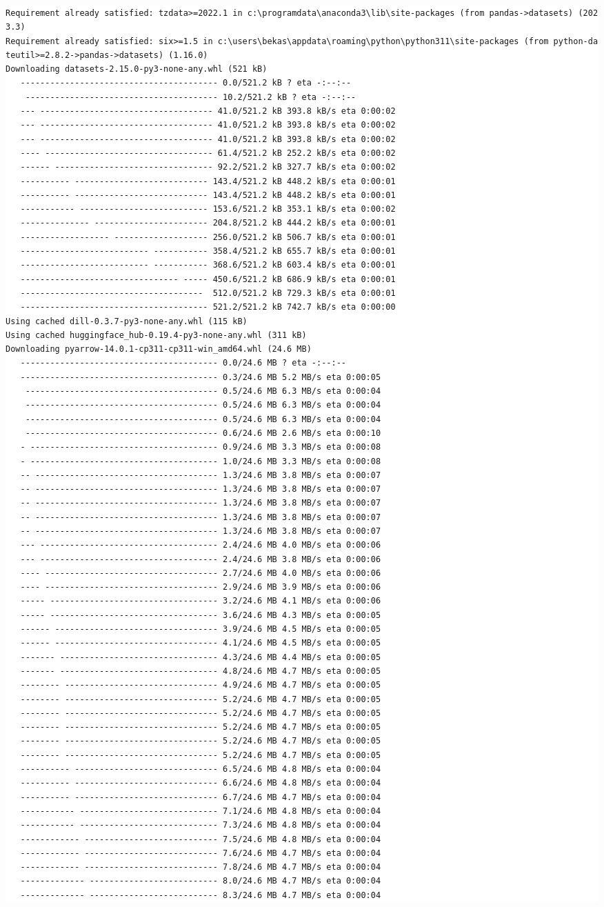     Requirement already satisfied: tzdata>=2022.1 in c:\programdata\anaconda3\lib\site-packages (from pandas->datasets) (2023.3)
    Requirement already satisfied: six>=1.5 in c:\users\bekas\appdata\roaming\python\python311\site-packages (from python-dateutil>=2.8.2->pandas->datasets) (1.16.0)
    Downloading datasets-2.15.0-py3-none-any.whl (521 kB)
       ---------------------------------------- 0.0/521.2 kB ? eta -:--:--
        --------------------------------------- 10.2/521.2 kB ? eta -:--:--
       --- ----------------------------------- 41.0/521.2 kB 393.8 kB/s eta 0:00:02
       --- ----------------------------------- 41.0/521.2 kB 393.8 kB/s eta 0:00:02
       --- ----------------------------------- 41.0/521.2 kB 393.8 kB/s eta 0:00:02
       ---- ---------------------------------- 61.4/521.2 kB 252.2 kB/s eta 0:00:02
       ------ -------------------------------- 92.2/521.2 kB 327.7 kB/s eta 0:00:02
       ---------- --------------------------- 143.4/521.2 kB 448.2 kB/s eta 0:00:01
       ---------- --------------------------- 143.4/521.2 kB 448.2 kB/s eta 0:00:01
       ----------- -------------------------- 153.6/521.2 kB 353.1 kB/s eta 0:00:02
       -------------- ----------------------- 204.8/521.2 kB 444.2 kB/s eta 0:00:01
       ------------------ ------------------- 256.0/521.2 kB 506.7 kB/s eta 0:00:01
       -------------------------- ----------- 358.4/521.2 kB 655.7 kB/s eta 0:00:01
       -------------------------- ----------- 368.6/521.2 kB 603.4 kB/s eta 0:00:01
       -------------------------------- ----- 450.6/521.2 kB 686.9 kB/s eta 0:00:01
       -------------------------------------  512.0/521.2 kB 729.3 kB/s eta 0:00:01
       -------------------------------------- 521.2/521.2 kB 742.7 kB/s eta 0:00:00
    Using cached dill-0.3.7-py3-none-any.whl (115 kB)
    Using cached huggingface_hub-0.19.4-py3-none-any.whl (311 kB)
    Downloading pyarrow-14.0.1-cp311-cp311-win_amd64.whl (24.6 MB)
       ---------------------------------------- 0.0/24.6 MB ? eta -:--:--
       ---------------------------------------- 0.3/24.6 MB 5.2 MB/s eta 0:00:05
        --------------------------------------- 0.5/24.6 MB 6.3 MB/s eta 0:00:04
        --------------------------------------- 0.5/24.6 MB 6.3 MB/s eta 0:00:04
        --------------------------------------- 0.5/24.6 MB 6.3 MB/s eta 0:00:04
        --------------------------------------- 0.6/24.6 MB 2.6 MB/s eta 0:00:10
       - -------------------------------------- 0.9/24.6 MB 3.3 MB/s eta 0:00:08
       - -------------------------------------- 1.0/24.6 MB 3.3 MB/s eta 0:00:08
       -- ------------------------------------- 1.3/24.6 MB 3.8 MB/s eta 0:00:07
       -- ------------------------------------- 1.3/24.6 MB 3.8 MB/s eta 0:00:07
       -- ------------------------------------- 1.3/24.6 MB 3.8 MB/s eta 0:00:07
       -- ------------------------------------- 1.3/24.6 MB 3.8 MB/s eta 0:00:07
       -- ------------------------------------- 1.3/24.6 MB 3.8 MB/s eta 0:00:07
       --- ------------------------------------ 2.4/24.6 MB 4.0 MB/s eta 0:00:06
       --- ------------------------------------ 2.4/24.6 MB 3.8 MB/s eta 0:00:06
       ---- ----------------------------------- 2.7/24.6 MB 4.0 MB/s eta 0:00:06
       ---- ----------------------------------- 2.9/24.6 MB 3.9 MB/s eta 0:00:06
       ----- ---------------------------------- 3.2/24.6 MB 4.1 MB/s eta 0:00:06
       ----- ---------------------------------- 3.6/24.6 MB 4.3 MB/s eta 0:00:05
       ------ --------------------------------- 3.9/24.6 MB 4.5 MB/s eta 0:00:05
       ------ --------------------------------- 4.1/24.6 MB 4.5 MB/s eta 0:00:05
       ------- -------------------------------- 4.3/24.6 MB 4.4 MB/s eta 0:00:05
       ------- -------------------------------- 4.8/24.6 MB 4.7 MB/s eta 0:00:05
       -------- ------------------------------- 4.9/24.6 MB 4.7 MB/s eta 0:00:05
       -------- ------------------------------- 5.2/24.6 MB 4.7 MB/s eta 0:00:05
       -------- ------------------------------- 5.2/24.6 MB 4.7 MB/s eta 0:00:05
       -------- ------------------------------- 5.2/24.6 MB 4.7 MB/s eta 0:00:05
       -------- ------------------------------- 5.2/24.6 MB 4.7 MB/s eta 0:00:05
       -------- ------------------------------- 5.2/24.6 MB 4.7 MB/s eta 0:00:05
       ---------- ----------------------------- 6.5/24.6 MB 4.8 MB/s eta 0:00:04
       ---------- ----------------------------- 6.6/24.6 MB 4.8 MB/s eta 0:00:04
       ---------- ----------------------------- 6.7/24.6 MB 4.7 MB/s eta 0:00:04
       ----------- ---------------------------- 7.1/24.6 MB 4.8 MB/s eta 0:00:04
       ----------- ---------------------------- 7.3/24.6 MB 4.8 MB/s eta 0:00:04
       ------------ --------------------------- 7.5/24.6 MB 4.8 MB/s eta 0:00:04
       ------------ --------------------------- 7.6/24.6 MB 4.7 MB/s eta 0:00:04
       ------------ --------------------------- 7.8/24.6 MB 4.7 MB/s eta 0:00:04
       ------------- -------------------------- 8.0/24.6 MB 4.7 MB/s eta 0:00:04
       ------------- -------------------------- 8.3/24.6 MB 4.7 MB/s eta 0:00:04